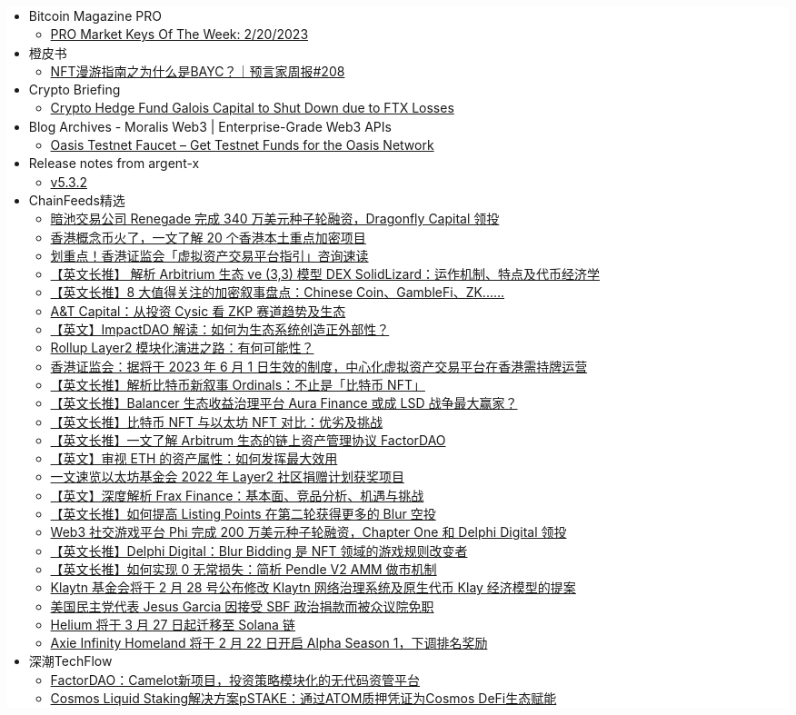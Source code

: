 - Bitcoin Magazine PRO
  - [PRO Market Keys Of The Week: 2/20/2023](https://bmpro.substack.com/p/market-keys-of-the-week-feb-20)
- 橙皮书
  - [NFT漫游指南之为什么是BAYC？｜预言家周报#208](https://orangexyz.mirror.xyz/m40K9hsz48np36woB3m6dNnuj6c8SxszE3etN_yuBrs)
- Crypto Briefing
  - [Crypto Hedge Fund Galois Capital to Shut Down due to FTX Losses](https://cryptobriefing.com/crypto-hedge-fund-galois-capital-to-shut-down-due-to-ftx-losses/?utm_source=feed&utm_medium=rss)
- Blog Archives - Moralis Web3 | Enterprise-Grade Web3 APIs
  - [Oasis Testnet Faucet – Get Testnet Funds for the Oasis Network](https://moralis.io/oasis-testnet-faucet-get-testnet-funds-for-the-oasis-network/)
- Release notes from argent-x
  - [v5.3.2](https://github.com/argentlabs/argent-x/releases/tag/v5.3.2)
- ChainFeeds精选
  - [暗池交易公司 Renegade 完成 340 万美元种子轮融资，Dragonfly Capital 领投](https://www.theblock.co/post/213256/renegade-round-dragonfly-naval)
  - [香港概念币火了，一文了解 20 个香港本土重点加密项目](https://www.chaincatcher.com/article/2087894)
  - [划重点！香港证监会「虚拟资产交易平台指引」咨询速读](https://foresightnews.pro/article/detail/26060)
  - [【英文长推】 解析 Arbitrium 生态 ve (3,3) 模型 DEX SolidLizard：运作机制、特点及代币经济学](https://twitter.com/neo110x/status/1627042715056873472)
  - [【英文长推】8 大值得关注的加密叙事盘点：Chinese Coin、GambleFi、ZK......](https://twitter.com/milesdeutscher/status/1626965857665691648)
  - [A&T Capital：从投资 Cysic 看 ZKP 赛道趋势及生态](https://mp.weixin.qq.com/s/PJ7-mTbBB73LibrLiPTHcw)
  - [【英文】ImpactDAO 解读：如何为生态系统创造正外部性？](https://medium.com/bankless-dao/impactdaos-are-shaping-regenerative-organizations-e8345a5d85eb)
  - [Rollup Layer2 模块化演进之路：有何可能性？](https://rooch.network/zh/blog/2023/2/14/The-Modular-Evolution-of-Rollup-Layer2/)
  - [香港证监会：据将于 2023 年 6 月 1 日生效的制度，中心化虚拟资产交易平台在香港需持牌运营](https://apps.sfc.hk/edistributionWeb/gateway/TC/news-and-announcements/news/doc?refNo=23PR5)
  - [【英文长推】解析比特币新叙事 Ordinals：不止是「比特币 NFT」](https://twitter.com/delphi_digital/status/1626990321295929344)
  - [【英文长推】Balancer 生态收益治理平台 Aura Finance 或成 LSD 战争最大赢家？](https://twitter.com/xavana0x/status/1627491099563462656)
  - [【英文长推】比特币 NFT 与以太坊 NFT 对比：优劣及挑战](https://twitter.com/itsdennis_s/status/1627024950807904256)
  - [【英文长推】一文了解 Arbitrum 生态的链上资产管理协议 FactorDAO](https://twitter.com/ThorHartvigsen/status/1626986724671758336)
  - [【英文】审视 ETH 的资产属性：如何发挥最大效用](https://joncharbonneau.substack.com/p/eth-is-not-ultrasound-money-part)
  - [一文速览以太坊基金会 2022 年 Layer2 社区捐赠计划获奖项目](https://foresightnews.pro/article/detail/25814)
  - [【英文】深度解析 Frax Finance：基本面、竞品分析、机遇与挑战](https://mirror.xyz/kamama.eth/L3wEq1ZktUofb3YU5dQeKB_ma3vLUFS_GBZzNR3z4l4)
  - [【英文长推】如何提高 Listing Points 在第二轮获得更多的 Blur 空投](https://twitter.com/0xBagman/status/1627069904468971525)
  - [Web3 社交游戏平台 Phi 完成 200 万美元种子轮融资，Chapter One 和 Delphi Digital 领投](https://medium.com/@phi.xyz/phi-raises-2m-seed-round-65e24d1833fb)
  - [【英文长推】Delphi Digital：Blur Bidding 是 NFT 领域的游戏规则改变者](https://twitter.com/yh_0x/status/1627226185938911232)
  - [【英文长推】如何实现 0 无常损失：简析 Pendle V2 AMM 做市机制](https://twitter.com/pendle_fi/status/1626974445830283265)
  - [Klaytn 基金会将于 2 月 28 号公布修改 Klaytn 网络治理系统及原生代币 Klay 经济模型的提案](https://www.coindesk.com/tech/2023/02/20/klaytn-foundation-to-make-changes-to-klay-tokenomics-and-governance-models/)
  - [美国民主党代表 Jesus Garcia 因接受 SBF 政治捐款而被众议院免职](https://www.livebitcoinnews.com/rep-jesus-garcia-booted-from-house-committee-following-alleged-ftx-ties/)
  - [Helium 将于 3 月 27 日起迁移至 Solana 链](https://blog.helium.com/the-next-era-of-the-helium-network-begins-on-march-27th-6d08f2b048e0)
  - [Axie Infinity Homeland 将于 2 月 22 日开启 Alpha Season 1，下调排名奖励](https://axie.substack.com/p/axie-infinity-homeland-alpha-season-1)
- 深潮TechFlow
  - [FactorDAO：Camelot新项目，投资策略模块化的无代码资管平台](https://techflowpost.mirror.xyz/bUc7U6du_Ib6bpBumFOTP275KHZhqWhBvvBznVSLwzc)
  - [Cosmos Liquid Staking解决方案pSTAKE：通过ATOM质押凭证为Cosmos DeFi生态赋能](https://techflowpost.mirror.xyz/BkZoNtB3-UOzUfY8hzRlvfHYnUdaR5UMUR2YCpwIRhg)